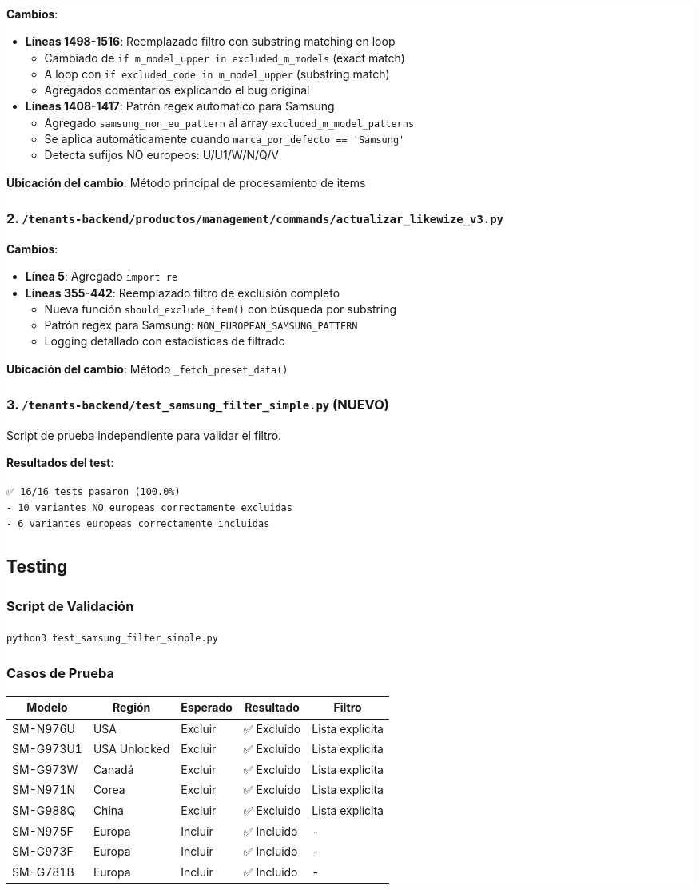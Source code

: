 **Cambios**:
- **Líneas 1498-1516**: Reemplazado filtro con substring matching en loop
  - Cambiado de `if m_model_upper in excluded_m_models` (exact match)
  - A loop con `if excluded_code in m_model_upper` (substring match)
  - Agregados comentarios explicando el bug original
- **Líneas 1408-1417**: Patrón regex automático para Samsung
  - Agregado `samsung_non_eu_pattern` al array `excluded_m_model_patterns`
  - Se aplica automáticamente cuando `marca_por_defecto == 'Samsung'`
  - Detecta sufijos NO europeos: U/U1/W/N/Q/V

**Ubicación del cambio**: Método principal de procesamiento de items

### 2. `/tenants-backend/productos/management/commands/actualizar_likewize_v3.py`

**Cambios**:
- **Línea 5**: Agregado `import re`
- **Líneas 355-442**: Reemplazado filtro de exclusión completo
  - Nueva función `should_exclude_item()` con búsqueda por substring
  - Patrón regex para Samsung: `NON_EUROPEAN_SAMSUNG_PATTERN`
  - Logging detallado con estadísticas de filtrado

**Ubicación del cambio**: Método `_fetch_preset_data()`

### 3. `/tenants-backend/test_samsung_filter_simple.py` (NUEVO)

Script de prueba independiente para validar el filtro.

**Resultados del test**:
```
✅ 16/16 tests pasaron (100.0%)
- 10 variantes NO europeas correctamente excluidas
- 6 variantes europeas correctamente incluidas
```

## Testing

### Script de Validación

```bash
python3 test_samsung_filter_simple.py
```

### Casos de Prueba

| Modelo | Región | Esperado | Resultado | Filtro |
|--------|--------|----------|-----------|--------|
| SM-N976U | USA | Excluir | ✅ Excluido | Lista explícita |
| SM-G973U1 | USA Unlocked | Excluir | ✅ Excluido | Lista explícita |
| SM-G973W | Canadá | Excluir | ✅ Excluido | Lista explícita |
| SM-N971N | Corea | Excluir | ✅ Excluido | Lista explícita |
| SM-G988Q | China | Excluir | ✅ Excluido | Lista explícita |
| SM-N975F | Europa | Incluir | ✅ Incluido | - |
| SM-G973F | Europa | Incluir | ✅ Incluido | - |
| SM-G781B | Europa | Incluir | ✅ Incluido | - |
